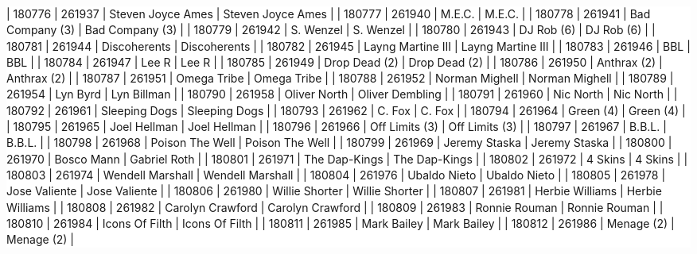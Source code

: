 | 180776 | 261937 | Steven Joyce Ames | Steven Joyce Ames |
| 180777 | 261940 | M.E.C. | M.E.C. |
| 180778 | 261941 | Bad Company (3) | Bad Company (3) |
| 180779 | 261942 | S. Wenzel | S. Wenzel |
| 180780 | 261943 | DJ Rob (6) | DJ Rob (6) |
| 180781 | 261944 | Discoherents | Discoherents |
| 180782 | 261945 | Layng Martine III | Layng Martine III |
| 180783 | 261946 | BBL | BBL |
| 180784 | 261947 | Lee R | Lee R |
| 180785 | 261949 | Drop Dead (2) | Drop Dead (2) |
| 180786 | 261950 | Anthrax (2) | Anthrax (2) |
| 180787 | 261951 | Omega Tribe | Omega Tribe |
| 180788 | 261952 | Norman Mighell | Norman Mighell |
| 180789 | 261954 | Lyn Byrd | Lyn Billman |
| 180790 | 261958 | Oliver North | Oliver Dembling |
| 180791 | 261960 | Nic North | Nic North |
| 180792 | 261961 | Sleeping Dogs | Sleeping Dogs |
| 180793 | 261962 | C. Fox | C. Fox |
| 180794 | 261964 | Green (4) | Green (4) |
| 180795 | 261965 | Joel Hellman | Joel Hellman |
| 180796 | 261966 | Off Limits (3) | Off Limits (3) |
| 180797 | 261967 | B.B.L. | B.B.L. |
| 180798 | 261968 | Poison The Well | Poison The Well |
| 180799 | 261969 | Jeremy Staska | Jeremy Staska |
| 180800 | 261970 | Bosco Mann | Gabriel Roth |
| 180801 | 261971 | The Dap-Kings | The Dap-Kings |
| 180802 | 261972 | 4 Skins | 4 Skins |
| 180803 | 261974 | Wendell Marshall | Wendell Marshall |
| 180804 | 261976 | Ubaldo Nieto | Ubaldo Nieto |
| 180805 | 261978 | Jose Valiente | Jose Valiente |
| 180806 | 261980 | Willie Shorter | Willie Shorter |
| 180807 | 261981 | Herbie Williams | Herbie Williams |
| 180808 | 261982 | Carolyn Crawford | Carolyn Crawford |
| 180809 | 261983 | Ronnie Rouman | Ronnie Rouman |
| 180810 | 261984 | Icons Of Filth | Icons Of Filth |
| 180811 | 261985 | Mark Bailey | Mark Bailey |
| 180812 | 261986 | Menage (2) | Menage (2) |